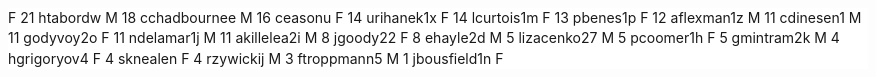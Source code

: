 F
21
htabordw
M
18
cchadbournee
M
16
ceasonu
F
14
urihanek1x
F
14
lcurtois1m
F
13
pbenes1p
F
12
aflexman1z
M
11
cdinesen1
M
11
godyvoy2o
F
11
ndelamar1j
M
11
akillelea2i
M
8
jgoody22
F
8
ehayle2d
M
5
lizacenko27
M
5
pcoomer1h
F
5
gmintram2k
M
4
hgrigoryov4
F
4
sknealen
F
4
rzywickij
M
3
ftroppmann5
M
1
jbousfield1n
F